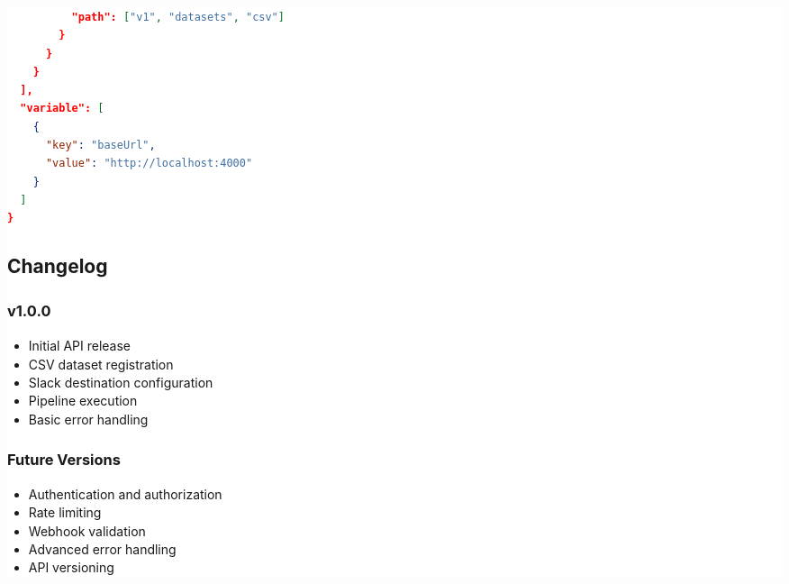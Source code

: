```json
          "path": ["v1", "datasets", "csv"]
        }
      }
    }
  ],
  "variable": [
    {
      "key": "baseUrl",
      "value": "http://localhost:4000"
    }
  ]
}
```

## Changelog

### v1.0.0

- Initial API release
- CSV dataset registration
- Slack destination configuration
- Pipeline execution
- Basic error handling

### Future Versions

- Authentication and authorization
- Rate limiting
- Webhook validation
- Advanced error handling
- API versioning
